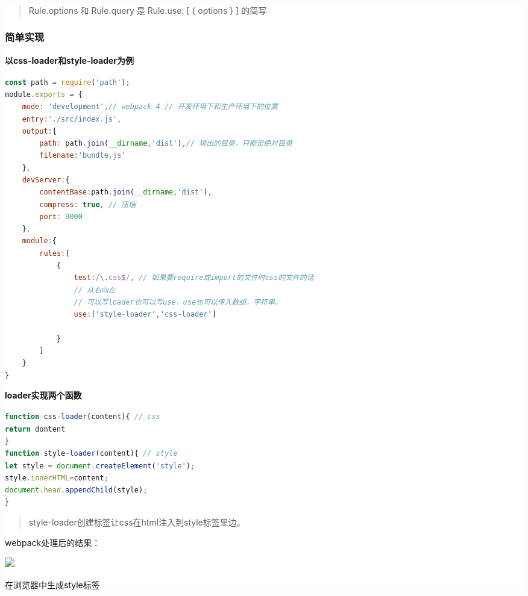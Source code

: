 > Rule.options 和 Rule.query 是 Rule.use: [ { options } ] 的简写

### 简单实现

**以css-loader和style-loader为例**

```js
const path = require('path');
module.exports = {
    mode: 'development',// webpack 4 // 开发环境下和生产环境下的位置
    entry:'./src/index.js',
    output:{
        path: path.join(__dirname,'dist'),// 输出的目录，只能是绝对目录
        filename:'bundle.js'
    },
    devServer:{
        contentBase:path.join(__dirname,'dist'),
        compress: true, // 压缩
        port: 9000
    },
    module:{
        rules:[
            {
                test:/\.css$/, // 如果要require或import的文件时css的文件的话
                // 从右向左
                // 可以写loader也可以写use，use也可以传入数组，字符串。
                use:['style-loader','css-loader']
                
            }
        ]
    }
}
```

**loader实现两个函数**

```js
function css-loader(content){ // css
return dontent
}
function style-loader(content){ // style
let style = document.createElement('style');
style.innerHTML=content;
document.head.appendChild(style);
}
```

> style-loader创建标签让css在html注入到style标签里边。

webpack处理后的结果：

![](https://letwz-1258488629.cos.ap-chengdu.myqcloud.com/babel_webpack/%E6%97%A0%E6%A0%87%E9%A2%98.jpg)

在浏览器中生成style标签
